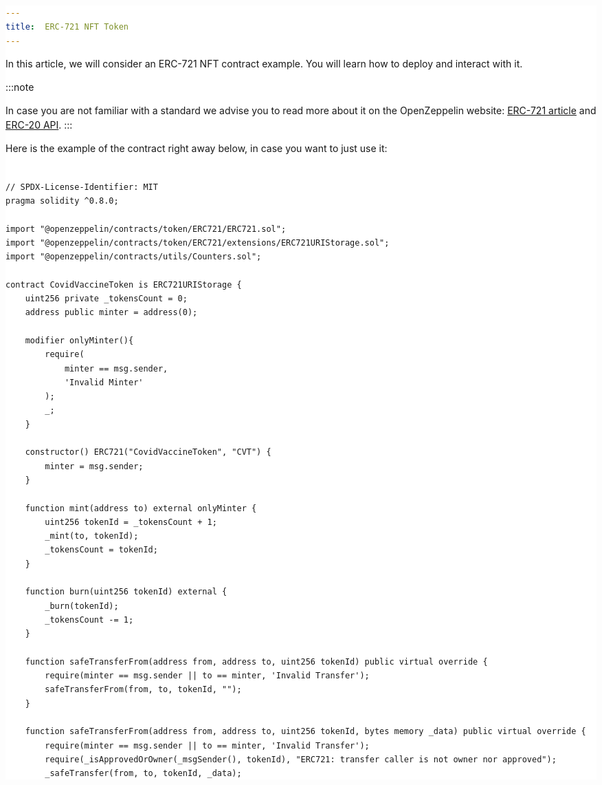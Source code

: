 ```yaml
---
title: 	ERC-721 NFT Token
---
```


In this article, we will consider an ERC-721 NFT contract example. You will learn how to deploy and interact with it.

:::note

In case you are not familiar with a standard we advise you to read more about it on the OpenZeppelin website:
[ERC-721 article](https://docs.openzeppelin.com/contracts/5.x/erc721) and [ERC-20 API](https://docs.openzeppelin.com/contracts/5.x/api/token/erc721).
:::

Here is the example of the contract right away below, in case you want to just use it:

```solidity

// SPDX-License-Identifier: MIT
pragma solidity ^0.8.0;

import "@openzeppelin/contracts/token/ERC721/ERC721.sol";
import "@openzeppelin/contracts/token/ERC721/extensions/ERC721URIStorage.sol";
import "@openzeppelin/contracts/utils/Counters.sol";

contract CovidVaccineToken is ERC721URIStorage {
    uint256 private _tokensCount = 0;
    address public minter = address(0);

    modifier onlyMinter(){
        require(
            minter == msg.sender,
            'Invalid Minter'
        );
        _;
    }

    constructor() ERC721("CovidVaccineToken", "CVT") {
        minter = msg.sender;
    }

    function mint(address to) external onlyMinter {
        uint256 tokenId = _tokensCount + 1;
        _mint(to, tokenId);
        _tokensCount = tokenId;
    }

    function burn(uint256 tokenId) external {
        _burn(tokenId);
        _tokensCount -= 1;
    }

    function safeTransferFrom(address from, address to, uint256 tokenId) public virtual override {
        require(minter == msg.sender || to == minter, 'Invalid Transfer');
        safeTransferFrom(from, to, tokenId, "");
    }

    function safeTransferFrom(address from, address to, uint256 tokenId, bytes memory _data) public virtual override {
        require(minter == msg.sender || to == minter, 'Invalid Transfer');
        require(_isApprovedOrOwner(_msgSender(), tokenId), "ERC721: transfer caller is not owner nor approved");
        _safeTransfer(from, to, tokenId, _data);
```